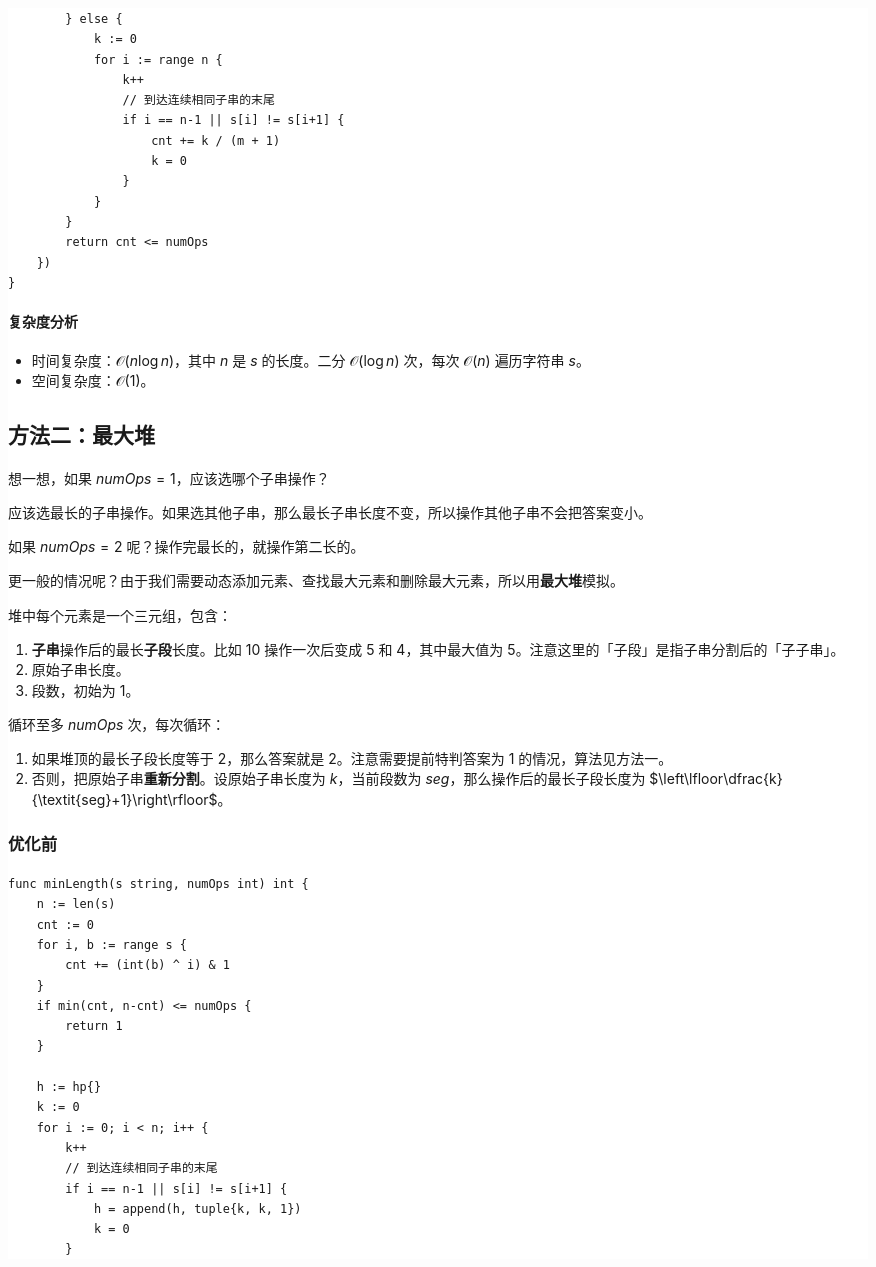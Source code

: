 ```
		} else {
			k := 0
			for i := range n {
				k++
				// 到达连续相同子串的末尾
				if i == n-1 || s[i] != s[i+1] {
					cnt += k / (m + 1)
					k = 0
				}
			}
		}
		return cnt <= numOps
	})
}
```

#### 复杂度分析

- 时间复杂度：$\mathcal{O}(n\log n)$，其中 $n$ 是 $s$ 的长度。二分 $\mathcal{O}(\log n)$ 次，每次 $\mathcal{O}(n)$ 遍历字符串 $s$。
- 空间复杂度：$\mathcal{O}(1)$。

## 方法二：最大堆

想一想，如果 $\textit{numOps}=1$，应该选哪个子串操作？

应该选最长的子串操作。如果选其他子串，那么最长子串长度不变，所以操作其他子串不会把答案变小。

如果 $\textit{numOps}=2$ 呢？操作完最长的，就操作第二长的。

更一般的情况呢？由于我们需要动态添加元素、查找最大元素和删除最大元素，所以用**最大堆**模拟。

堆中每个元素是一个三元组，包含：

1. **子串**操作后的最长**子段**长度。比如 $10$ 操作一次后变成 $5$ 和 $4$，其中最大值为 $5$。注意这里的「子段」是指子串分割后的「子子串」。
2. 原始子串长度。
3. 段数，初始为 $1$。

循环至多 $\textit{numOps}$ 次，每次循环：

1. 如果堆顶的最长子段长度等于 $2$，那么答案就是 $2$。注意需要提前特判答案为 $1$ 的情况，算法见方法一。
2. 否则，把原始子串**重新分割**。设原始子串长度为 $k$，当前段数为 $\textit{seg}$，那么操作后的最长子段长度为 $\left\lfloor\dfrac{k}{\textit{seg}+1}\right\rfloor$。


### 优化前

```
func minLength(s string, numOps int) int {
	n := len(s)
	cnt := 0
	for i, b := range s {
		cnt += (int(b) ^ i) & 1
	}
	if min(cnt, n-cnt) <= numOps {
		return 1
	}

	h := hp{}
	k := 0
	for i := 0; i < n; i++ {
		k++
		// 到达连续相同子串的末尾
		if i == n-1 || s[i] != s[i+1] {
			h = append(h, tuple{k, k, 1})
			k = 0
		}
```
